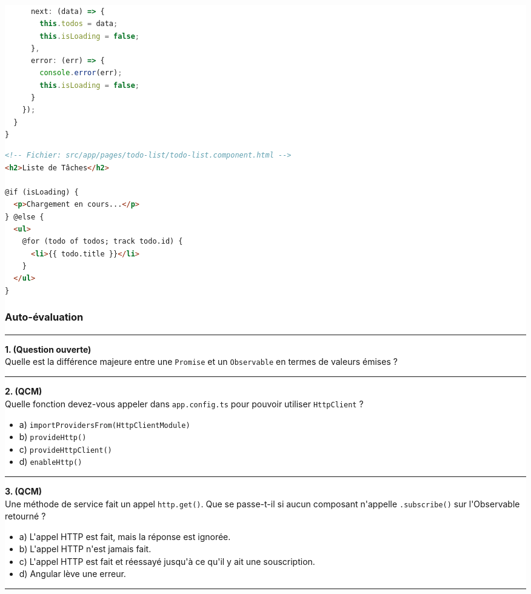    ```typescript
         next: (data) => {
           this.todos = data;
           this.isLoading = false;
         },
         error: (err) => {
           console.error(err);
           this.isLoading = false;
         }
       });
     }
   }
   ```

   ```html
   <!-- Fichier: src/app/pages/todo-list/todo-list.component.html -->
   <h2>Liste de Tâches</h2>

   @if (isLoading) {
     <p>Chargement en cours...</p>
   } @else {
     <ul>
       @for (todo of todos; track todo.id) {
         <li>{{ todo.title }}</li>
       }
     </ul>
   }
   ```

### Auto-évaluation

---

**1. (Question ouverte)**  
Quelle est la différence majeure entre une `Promise` et un `Observable` en termes de valeurs émises ?

---

**2. (QCM)**  
Quelle fonction devez-vous appeler dans `app.config.ts` pour pouvoir utiliser `HttpClient` ?

- a) `importProvidersFrom(HttpClientModule)`
- b) `provideHttp()`
- c) `provideHttpClient()`
- d) `enableHttp()`

---

**3. (QCM)**  
Une méthode de service fait un appel `http.get()`. Que se passe-t-il si aucun composant n'appelle `.subscribe()` sur l'Observable retourné ?

- a) L'appel HTTP est fait, mais la réponse est ignorée.
- b) L'appel HTTP n'est jamais fait.
- c) L'appel HTTP est fait et réessayé jusqu'à ce qu'il y ait une souscription.
- d) Angular lève une erreur.

---